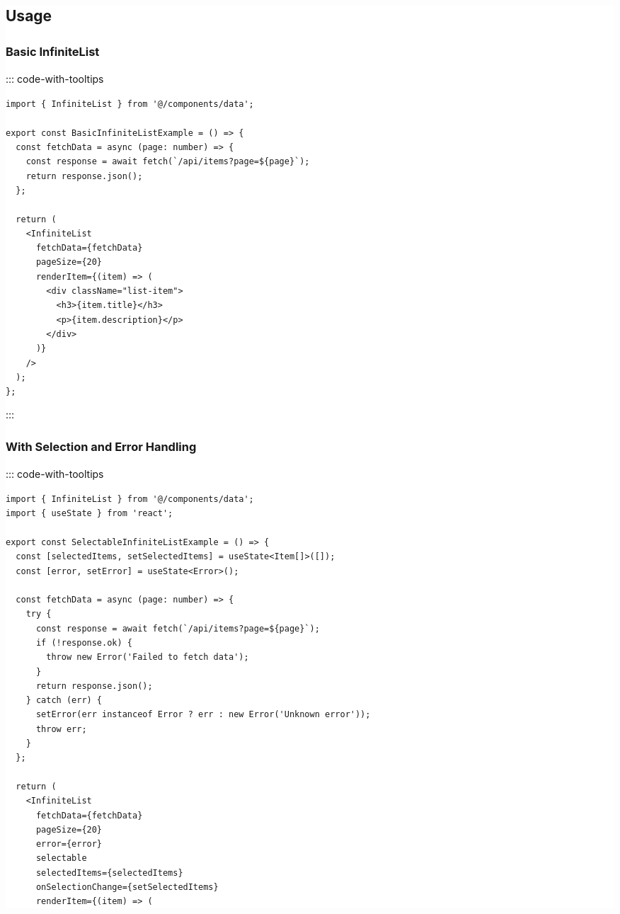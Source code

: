 ## Usage

### Basic InfiniteList

::: code-with-tooltips
```tsx
import { InfiniteList } from '@/components/data';

export const BasicInfiniteListExample = () => {
  const fetchData = async (page: number) => {
    const response = await fetch(`/api/items?page=${page}`);
    return response.json();
  };

  return (
    <InfiniteList
      fetchData={fetchData}
      pageSize={20}
      renderItem={(item) => (
        <div className="list-item">
          <h3>{item.title}</h3>
          <p>{item.description}</p>
        </div>
      )}
    />
  );
};
```
:::

### With Selection and Error Handling

::: code-with-tooltips
```tsx
import { InfiniteList } from '@/components/data';
import { useState } from 'react';

export const SelectableInfiniteListExample = () => {
  const [selectedItems, setSelectedItems] = useState<Item[]>([]);
  const [error, setError] = useState<Error>();

  const fetchData = async (page: number) => {
    try {
      const response = await fetch(`/api/items?page=${page}`);
      if (!response.ok) {
        throw new Error('Failed to fetch data');
      }
      return response.json();
    } catch (err) {
      setError(err instanceof Error ? err : new Error('Unknown error'));
      throw err;
    }
  };

  return (
    <InfiniteList
      fetchData={fetchData}
      pageSize={20}
      error={error}
      selectable
      selectedItems={selectedItems}
      onSelectionChange={setSelectedItems}
      renderItem={(item) => (
```